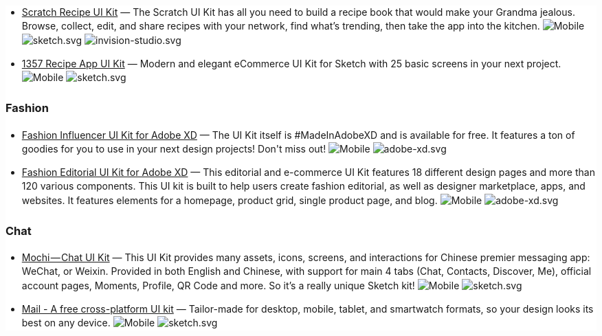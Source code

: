 * [Scratch Recipe UI Kit](https://www.invisionapp.com/inside-design/design-resources/scratch-recipe-ui-kit/?ref=uistore.design) — The Scratch UI Kit has all you need to build a recipe book that would make your Grandma jealous. Browse, collect, edit, and share recipes with your network, find what’s trending, then take the app into the kitchen. ![Mobile](https://github.com/LisaDziuba/Awesome-Design-Tools/blob/master/Media/smartphone-mobile-phone-svgrepo-com.svg) ![sketch.svg](https://github.com/LisaDziuba/Awesome-Design-Tools/blob/master/Media/sketch.svg) ![invision-studio.svg](https://github.com/LisaDziuba/Awesome-Design-Tools/blob/master/Media/invision-studio.svg) 

* [1357 Recipe App UI Kit](https://dribbble.com/shots/2654096-1357-Recipe-app-UI-Kit?ref=uistore.design) — Modern and elegant eCommerce UI Kit for Sketch with 25 basic screens in your next project. ![Mobile](https://github.com/LisaDziuba/Awesome-Design-Tools/blob/master/Media/smartphone-mobile-phone-svgrepo-com.svg) ![sketch.svg](https://github.com/LisaDziuba/Awesome-Design-Tools/blob/master/Media/sketch.svg)

</article>

<article id="fashion">

### Fashion

* [Fashion Influencer UI Kit for Adobe XD](https://www.behance.net/gallery/75193163/Fashion-Influencer-UI-Kit-for-Adobe-XD?ref=uistore.design) — The UI Kit itself is #MadeInAdobeXD and is available for free. It features a ton of goodies for you to use in your next design projects! Don't miss out! ![Mobile](https://github.com/LisaDziuba/Awesome-Design-Tools/blob/master/Media/smartphone-mobile-phone-svgrepo-com.svg) ![adobe-xd.svg](https://github.com/LisaDziuba/Awesome-Design-Tools/blob/master/Media/adobe-xd.svg)

* [Fashion Editorial UI Kit for Adobe XD](https://www.behance.net/gallery/65315257/Fashion-Editorial-UI-Kit-for-Adobe-XD?ref=uistore.design) — This editorial and e-commerce UI Kit features 18 different design pages and more than 120 various components. This UI kit is built to help users create fashion editorial, as well as designer marketplace, apps, and websites. It features elements for a homepage, product grid, single product page, and blog. ![Mobile](https://github.com/LisaDziuba/Awesome-Design-Tools/blob/master/Media/smartphone-mobile-phone-svgrepo-com.svg) ![adobe-xd.svg](https://github.com/LisaDziuba/Awesome-Design-Tools/blob/master/Media/adobe-xd.svg)

</article>

<article id="chat">

### Chat
* [Mochi — Chat UI Kit](https://www.sketchappsources.com/free-source/2893-mochi-chat-ui-kit-app-sketch-freebie-resource.html) — This UI Kit provides many assets, icons, screens, and interactions for Chinese premier messaging app: WeChat, or Weixin. Provided in both English and Chinese, with support for main 4 tabs (Chat, Contacts, Discover, Me), official account pages, Moments, Profile, QR Code and more. So it’s a really unique Sketch kit! ![Mobile](https://github.com/LisaDziuba/Awesome-Design-Tools/blob/master/Media/smartphone-mobile-phone-svgrepo-com.svg) ![sketch.svg](https://github.com/LisaDziuba/Awesome-Design-Tools/blob/master/Media/sketch.svg) 


* [Mail - A free cross-platform UI kit](https://www.invisionapp.com/inside-design/design-resources/free-ui-kit-for-sketch-and-photoshop-mail?ref=uistore.design) — Tailor-made for desktop, mobile, tablet, and smartwatch formats, so your design looks its best on any device. ![Mobile](https://github.com/LisaDziuba/Awesome-Design-Tools/blob/master/Media/smartphone-mobile-phone-svgrepo-com.svg) ![sketch.svg](https://github.com/LisaDziuba/Awesome-Design-Tools/blob/master/Media/sketch.svg)
